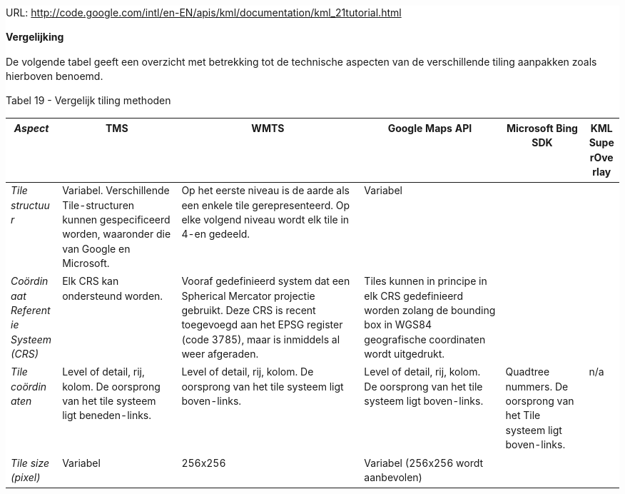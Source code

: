 URL:
<http://code.google.com/intl/en-EN/apis/kml/documentation/kml_21tutorial.html>

**Vergelijking**

De volgende tabel geeft een overzicht met betrekking tot de technische aspecten
van de verschillende tiling aanpakken zoals hierboven benoemd.

Tabel 19 - Vergelijk tiling methoden

| *Aspect*                              | **TMS**                                                                                                                                                                | **WMTS**                                                                                                                                                                                   | **Google Maps API**                                                                                                                                                                                                       | **Microsoft Bing SDK**                                                                            | **KML SuperOverlay**                                                                                                                             |
|---------------------------------------|------------------------------------------------------------------------------------------------------------------------------------------------------------------------|--------------------------------------------------------------------------------------------------------------------------------------------------------------------------------------------|---------------------------------------------------------------------------------------------------------------------------------------------------------------------------------------------------------------------------|---------------------------------------------------------------------------------------------------|--------------------------------------------------------------------------------------------------------------------------------------------------|
| *Tile structuur*                      | Variabel. Verschillende Tile-structuren kunnen gespecificeerd worden, waaronder die van Google en Microsoft.                                                           | Op het eerste niveau is de aarde als een enkele tile gerepresenteerd. Op elke volgend niveau wordt elk tile in 4-en gedeeld.                                                               | Variabel                                                                                                                                                                                                                  |                                                                                                   |                                                                                                                                                  |
| *Coördinaat Referentie Systeem (CRS)* | Elk CRS kan ondersteund worden.                                                                                                                                        | Vooraf gedefinieerd system dat een Spherical Mercator projectie gebruikt. Deze CRS is recent toegevoegd aan het EPSG register (code 3785), maar is inmiddels al weer afgeraden.            | Tiles kunnen in principe in elk CRS gedefinieerd worden zolang de bounding box in WGS84 geografische coordinaten wordt uitgedrukt.                                                                                        |                                                                                                   |                                                                                                                                                  |
| *Tile coördinaten*                    | Level of detail, rij, kolom. De oorsprong van het tile systeem ligt beneden-links.                                                                                     | Level of detail, rij, kolom. De oorsprong van het tile systeem ligt boven-links.                                                                                                           | Level of detail, rij, kolom. De oorsprong van het tile systeem ligt boven-links.                                                                                                                                          | Quadtree nummers. De oorsprong van het Tile systeem ligt boven-links.                             | n/a                                                                                                                                              |
| *Tile size (pixel)*                   | Variabel                                                                                                                                                               | 256x256                                                                                                                                                                                    | Variabel (256x256 wordt aanbevolen)                                                                                                                                                                                       |                                                                                                   |                                                                                                                                                  |
